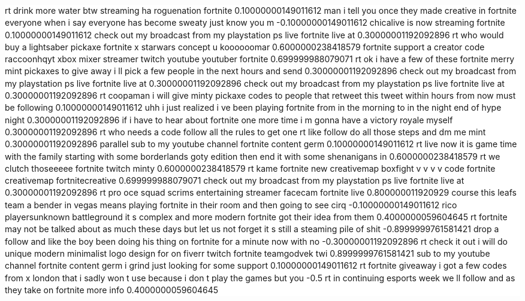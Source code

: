 rt drink more water btw streaming ha roguenation fortnite
0.10000000149011612
man i tell you once they made creative in fortnite everyone when i say everyone has become sweaty just know you m
-0.10000000149011612
chicalive is now streaming fortnite
0.10000000149011612
check out my broadcast from my playstation ps live fortnite live at
0.30000001192092896
rt who would buy a lightsaber pickaxe fortnite x starwars concept u koooooomar
0.6000000238418579
fortnite support a creator code raccoonhqyt xbox mixer streamer twitch youtube youtuber fortnite
0.699999988079071
rt ok i have a few of these fortnite merry mint pickaxes to give away i ll pick a few people in the next hours and send
0.30000001192092896
check out my broadcast from my playstation ps live fortnite live at
0.30000001192092896
check out my broadcast from my playstation ps live fortnite live at
0.30000001192092896
rt coopaman i will give minty pickaxe codes to people that retweet this tweet within hours from now must be following
0.10000000149011612
uhh i just realized i ve been playing fortnite from in the morning to in the night end of hype night
0.30000001192092896
if i have to hear about fortnite one more time i m gonna have a victory royale myself
0.30000001192092896
rt who needs a code follow all the rules to get one rt like follow do all those steps and dm me mint
0.30000001192092896
parallel sub to my youtube channel fortnite content germ
0.10000000149011612
rt live now it is game time with the family starting with some borderlands goty edition then end it with some shenanigans in
0.6000000238418579
rt we clutch thoseeeee fortnite twitch minty
0.6000000238418579
rt kame fortnite new creativemap boxfight v v v v code fortnite creativemap fortnitecreative
0.699999988079071
check out my broadcast from my playstation ps live fortnite live at
0.30000001192092896
rt pro oce squad scrims entertaining streamer facecam fortnite live
0.800000011920929
course this leafs team a bender in vegas means playing fortnite in their room and then going to see cirq
-0.10000000149011612
rico playersunknown battleground it s complex and more modern fortnite got their idea from them
0.4000000059604645
rt fortnite may not be talked about as much these days but let us not forget it s still a steaming pile of shit
-0.8999999761581421
drop a follow and like the boy been doing his thing on fortnite for a minute now with no
-0.30000001192092896
rt check it out i will do unique modern minimalist logo design for on fiverr twitch fortnite teamgodvek twi
0.8999999761581421
sub to my youtube channel fortnite content germ i grind just looking for some support
0.10000000149011612
rt fortnite giveaway i got a few codes from x london that i sadly won t use because i don t play the games but you
-0.5
rt in continuing esports week we ll follow and as they take on fortnite more info
0.4000000059604645
